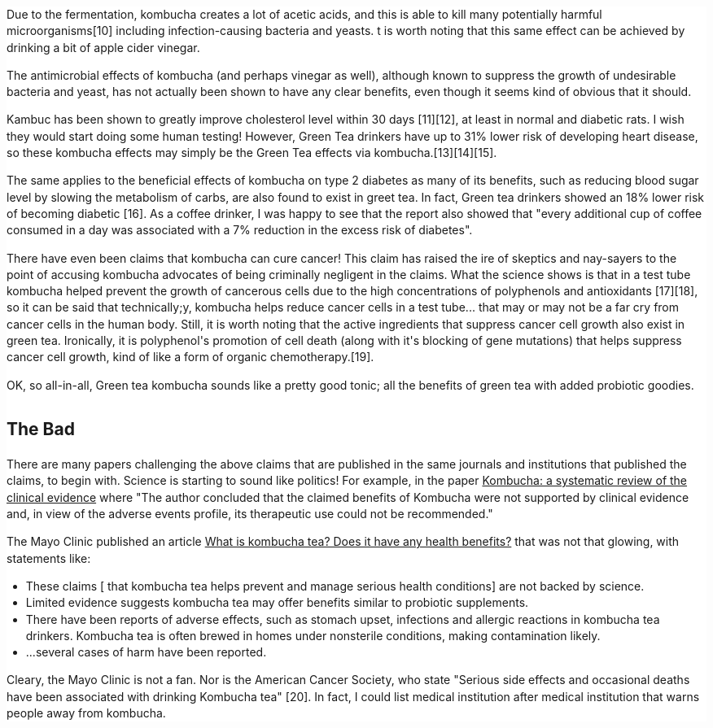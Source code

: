 Due to the fermentation, kombucha creates a lot of acetic acids, and this is able to kill many potentially harmful microorganisms[10] including infection-causing bacteria and yeasts. t is worth noting that this same effect can be achieved by drinking a bit of apple cider vinegar.

The antimicrobial effects of kombucha (and perhaps vinegar as well), although known to suppress the growth of undesirable bacteria and yeast, has not actually been shown to have any clear benefits, even though it seems kind of obvious that it should.

Kambuc has been shown to greatly improve cholesterol level within 30 days [11][12], at least in normal and diabetic rats. I wish they would start doing some human testing! However, Green Tea drinkers have up to 31% lower risk of developing heart disease, so these kombucha effects may simply be the Green Tea effects via kombucha.[13][14][15].

The same applies to the beneficial effects of kombucha on type 2 diabetes as many of its benefits, such as reducing blood sugar level by slowing the metabolism of carbs, are also found to exist in greet tea. In fact, Green tea drinkers showed an 18% lower risk of becoming diabetic [16]. As a coffee drinker, I was happy to see that the report also showed that "every additional cup of coffee consumed in a day was associated with a 7% reduction in the excess risk of diabetes".

There have even been claims that kombucha can cure cancer! This claim has raised the ire of skeptics and nay-sayers to the point of accusing kombucha advocates of being criminally negligent in the claims. What the science shows is that in a test tube kombucha helped prevent the growth of cancerous cells due to the high concentrations of polyphenols and antioxidants [17][18], so it can be said that technically;y, kombucha helps reduce cancer cells in a test tube... that may or may not be a far cry from cancer cells in the human body. Still, it is worth noting that the active ingredients that suppress cancer cell growth also exist in green tea. Ironically, it is polyphenol's promotion of cell death (along with it's blocking of gene mutations) that helps suppress cancer cell growth, kind of like a form of organic chemotherapy.[19].

OK, so all-in-all, Green tea kombucha sounds like a pretty good tonic; all the benefits of green tea with added probiotic goodies.

## The Bad

There are many papers challenging the above claims that are published in the same journals and institutions that published the claims, to begin with. Science is starting to sound like politics! For example, in the paper [Kombucha: a systematic review of the clinical evidence](https://www.ncbi.nlm.nih.gov/books/NBK69654/) where "The author concluded that the claimed benefits of Kombucha were not supported by clinical evidence and, in view of the adverse events profile, its therapeutic use could not be recommended."

The Mayo Clinic published an article [What is kombucha tea? Does it have any health benefits?](https://www.mayoclinic.org/healthy-lifestyle/consumer-health/expert-answers/kombucha-tea/faq-20058126) that was not that glowing, with statements like:

* These claims [ that kombucha tea helps prevent and manage serious health conditions] are not backed by science.
* Limited evidence suggests kombucha tea may offer benefits similar to probiotic supplements.
* There have been reports of adverse effects, such as stomach upset, infections and allergic reactions in kombucha tea drinkers. Kombucha tea is often brewed in homes under nonsterile conditions, making contamination likely.
* ...several cases of harm have been reported.

Cleary, the Mayo Clinic is not a fan. Nor is the American Cancer Society, who state "Serious side effects and occasional deaths have been associated with drinking Kombucha tea" [20]. In fact, I could list medical institution after medical institution that warns people away from kombucha.
